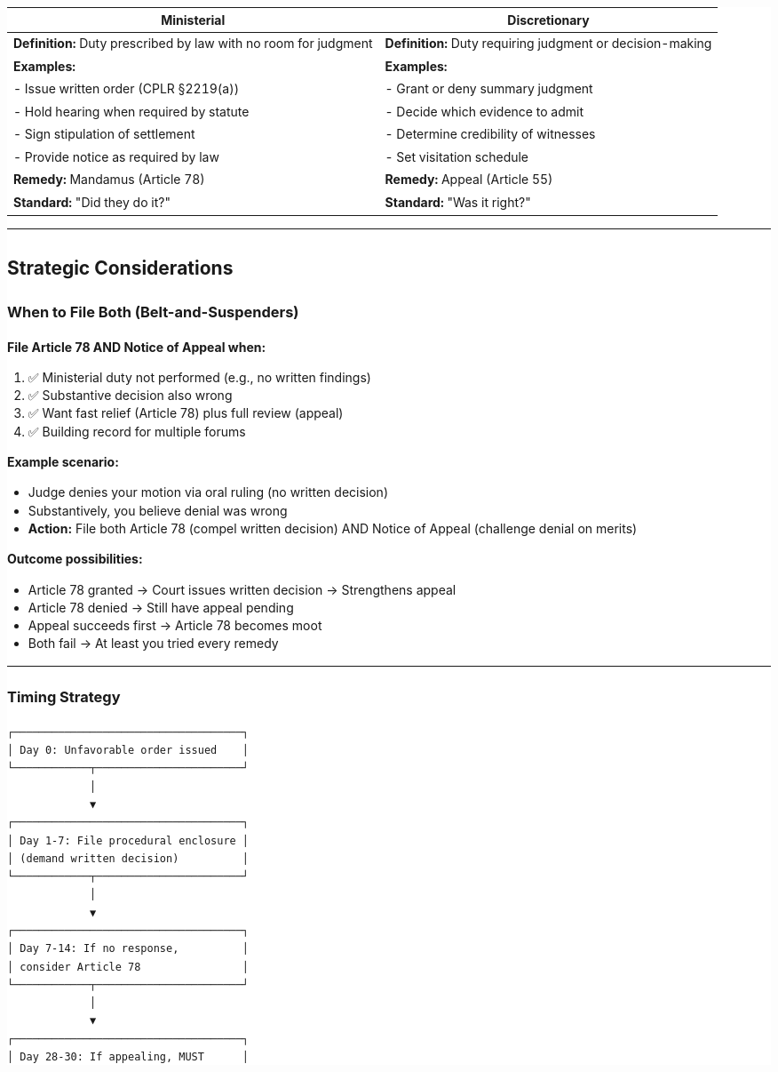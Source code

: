 | Ministerial | Discretionary |
|-------------|---------------|
| **Definition:** Duty prescribed by law with no room for judgment | **Definition:** Duty requiring judgment or decision-making |
| **Examples:** | **Examples:** |
| - Issue written order (CPLR §2219(a)) | - Grant or deny summary judgment |
| - Hold hearing when required by statute | - Decide which evidence to admit |
| - Sign stipulation of settlement | - Determine credibility of witnesses |
| - Provide notice as required by law | - Set visitation schedule |
| **Remedy:** Mandamus (Article 78) | **Remedy:** Appeal (Article 55) |
| **Standard:** "Did they do it?" | **Standard:** "Was it right?" |

---

## Strategic Considerations

### When to File Both (Belt-and-Suspenders)

**File Article 78 AND Notice of Appeal when:**
1. ✅ Ministerial duty not performed (e.g., no written findings)
2. ✅ Substantive decision also wrong
3. ✅ Want fast relief (Article 78) plus full review (appeal)
4. ✅ Building record for multiple forums

**Example scenario:**
- Judge denies your motion via oral ruling (no written decision)
- Substantively, you believe denial was wrong
- **Action:** File both Article 78 (compel written decision) AND Notice of Appeal (challenge denial on merits)

**Outcome possibilities:**
- Article 78 granted → Court issues written decision → Strengthens appeal
- Article 78 denied → Still have appeal pending
- Appeal succeeds first → Article 78 becomes moot
- Both fail → At least you tried every remedy

---

### Timing Strategy

```
┌────────────────────────────────────┐
│ Day 0: Unfavorable order issued    │
└────────────┬───────────────────────┘
             │
             ▼
┌────────────────────────────────────┐
│ Day 1-7: File procedural enclosure │
│ (demand written decision)          │
└────────────┬───────────────────────┘
             │
             ▼
┌────────────────────────────────────┐
│ Day 7-14: If no response,          │
│ consider Article 78                │
└────────────┬───────────────────────┘
             │
             ▼
┌────────────────────────────────────┐
│ Day 28-30: If appealing, MUST      │
```